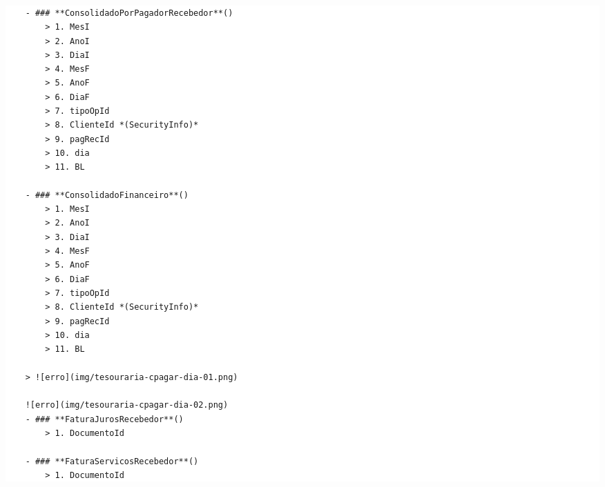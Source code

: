        - ### **ConsolidadoPorPagadorRecebedor**()
            > 1. MesI
            > 2. AnoI
            > 3. DiaI
            > 4. MesF
            > 5. AnoF
            > 6. DiaF
            > 7. tipoOpId
            > 8. ClienteId *(SecurityInfo)*
            > 9. pagRecId
            > 10. dia
            > 11. BL

        - ### **ConsolidadoFinanceiro**()
            > 1. MesI
            > 2. AnoI
            > 3. DiaI
            > 4. MesF
            > 5. AnoF
            > 6. DiaF
            > 7. tipoOpId
            > 8. ClienteId *(SecurityInfo)*
            > 9. pagRecId
            > 10. dia
            > 11. BL

        > ![erro](img/tesouraria-cpagar-dia-01.png)

        ![erro](img/tesouraria-cpagar-dia-02.png)
        - ### **FaturaJurosRecebedor**()
            > 1. DocumentoId

        - ### **FaturaServicosRecebedor**()
            > 1. DocumentoId
            